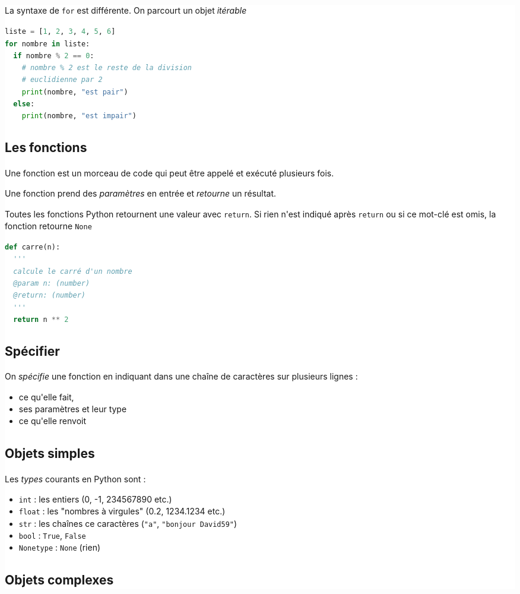 La syntaxe de `for` est différente. On parcourt un objet _itérable_

```python
liste = [1, 2, 3, 4, 5, 6]
for nombre in liste:
  if nombre % 2 == 0:
    # nombre % 2 est le reste de la division
    # euclidienne par 2
    print(nombre, "est pair")
  else:
    print(nombre, "est impair")
```

## Les fonctions

Une fonction est un morceau de code qui peut être appelé et exécuté plusieurs fois.

Une fonction prend des _paramètres_ en entrée et _retourne_ un résultat.

Toutes les fonctions Python retournent une valeur avec `return`.
Si rien n'est indiqué après `return` ou si ce mot-clé est omis, la fonction retourne `None`

```python
def carre(n):
  '''
  calcule le carré d'un nombre
  @param n: (number)
  @return: (number)
  '''
  return n ** 2
```

## Spécifier

On _spécifie_ une fonction en indiquant dans une chaîne de caractères sur
plusieurs lignes :

* ce qu'elle fait,
* ses paramètres et leur type
* ce qu'elle renvoit


## Objets simples

Les _types_ courants en Python sont :

* `int` : les entiers (0, -1, 234567890 etc.)
* `float` : les "nombres à virgules" (0.2, 1234.1234 etc.)
* `str` : les chaînes ce caractères (`"a"`, `"bonjour David59"`)
* `bool` : `True`, `False`
* `Nonetype` : `None` (rien)

## Objets complexes
